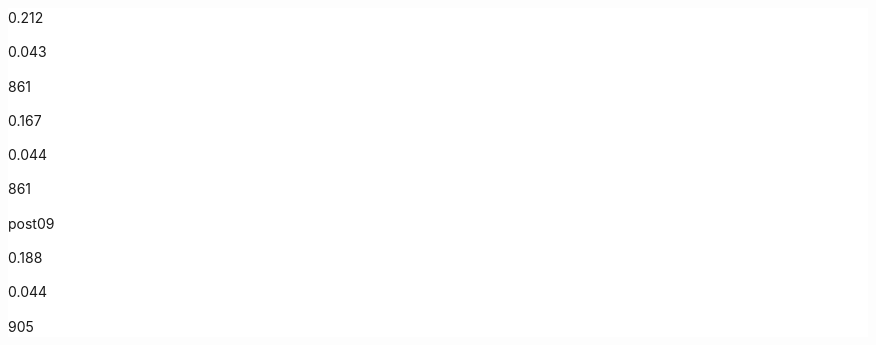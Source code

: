 </td>

<td style="text-align:right;">

0.212

</td>

<td style="text-align:right;">

0.043

</td>

<td style="text-align:right;">

861

</td>

<td style="text-align:right;">

0.167

</td>

<td style="text-align:right;">

0.044

</td>

<td style="text-align:right;">

861

</td>

</tr>

<tr>

<td style="text-align:left;">

post09

</td>

<td style="text-align:right;">

0.188

</td>

<td style="text-align:right;">

0.044

</td>

<td style="text-align:right;">

905

</td>

